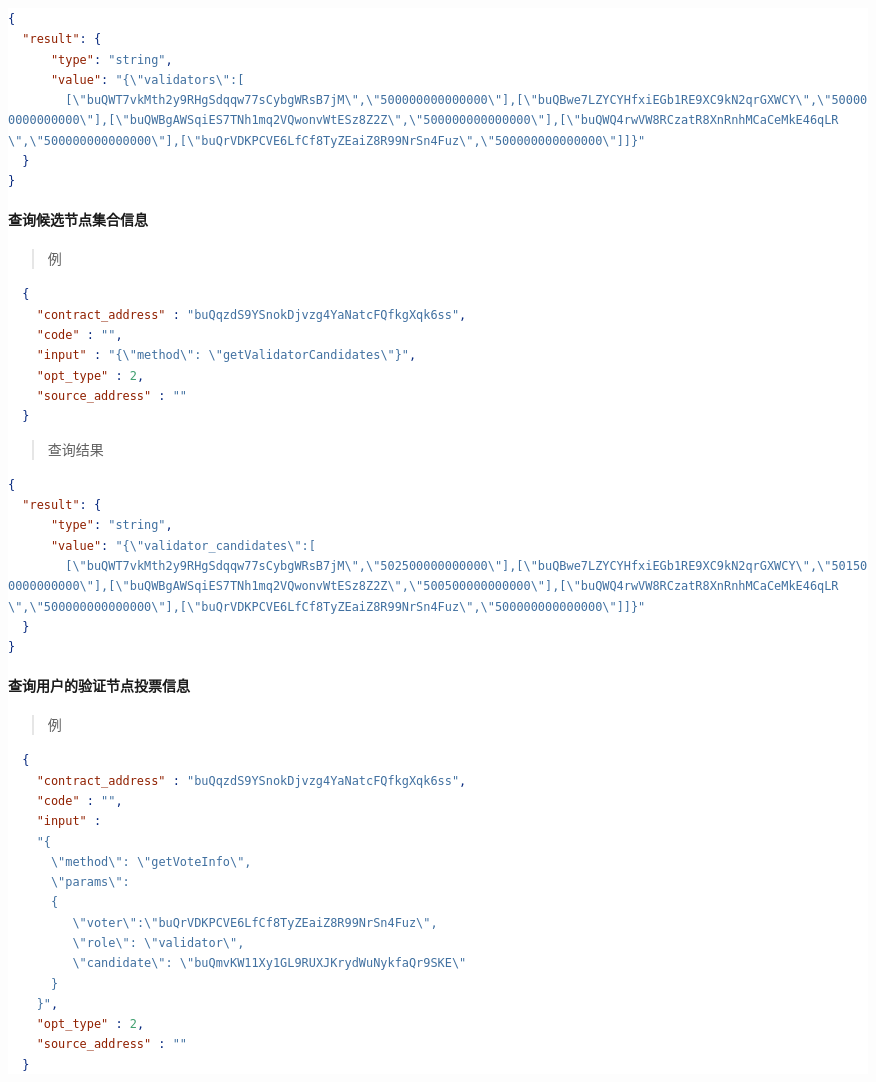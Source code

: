 ```json
{
  "result": {
      "type": "string",
      "value": "{\"validators\":[
        [\"buQWT7vkMth2y9RHgSdqqw77sCybgWRsB7jM\",\"500000000000000\"],[\"buQBwe7LZYCYHfxiEGb1RE9XC9kN2qrGXWCY\",\"500000000000000\"],[\"buQWBgAWSqiES7TNh1mq2VQwonvWtESz8Z2Z\",\"500000000000000\"],[\"buQWQ4rwVW8RCzatR8XnRnhMCaCeMkE46qLR\",\"500000000000000\"],[\"buQrVDKPCVE6LfCf8TyZEaiZ8R99NrSn4Fuz\",\"500000000000000\"]]}"
  }
}
```

#### 查询候选节点集合信息

>例

```json
  {
    "contract_address" : "buQqzdS9YSnokDjvzg4YaNatcFQfkgXqk6ss",
    "code" : "",
    "input" : "{\"method\": \"getValidatorCandidates\"}",
    "opt_type" : 2,
    "source_address" : ""
  }
```

> 查询结果

```json
{
  "result": {
      "type": "string",
      "value": "{\"validator_candidates\":[
        [\"buQWT7vkMth2y9RHgSdqqw77sCybgWRsB7jM\",\"502500000000000\"],[\"buQBwe7LZYCYHfxiEGb1RE9XC9kN2qrGXWCY\",\"501500000000000\"],[\"buQWBgAWSqiES7TNh1mq2VQwonvWtESz8Z2Z\",\"500500000000000\"],[\"buQWQ4rwVW8RCzatR8XnRnhMCaCeMkE46qLR\",\"500000000000000\"],[\"buQrVDKPCVE6LfCf8TyZEaiZ8R99NrSn4Fuz\",\"500000000000000\"]]}"
  }
}
```

#### 查询用户的验证节点投票信息

>例

```json
  {
    "contract_address" : "buQqzdS9YSnokDjvzg4YaNatcFQfkgXqk6ss",
    "code" : "",
    "input" :
    "{
      \"method\": \"getVoteInfo\",
      \"params\":
      {
         \"voter\":\"buQrVDKPCVE6LfCf8TyZEaiZ8R99NrSn4Fuz\",
         \"role\": \"validator\",
         \"candidate\": \"buQmvKW11Xy1GL9RUXJKrydWuNykfaQr9SKE\"
      }
    }",
    "opt_type" : 2,
    "source_address" : ""
  }
```
